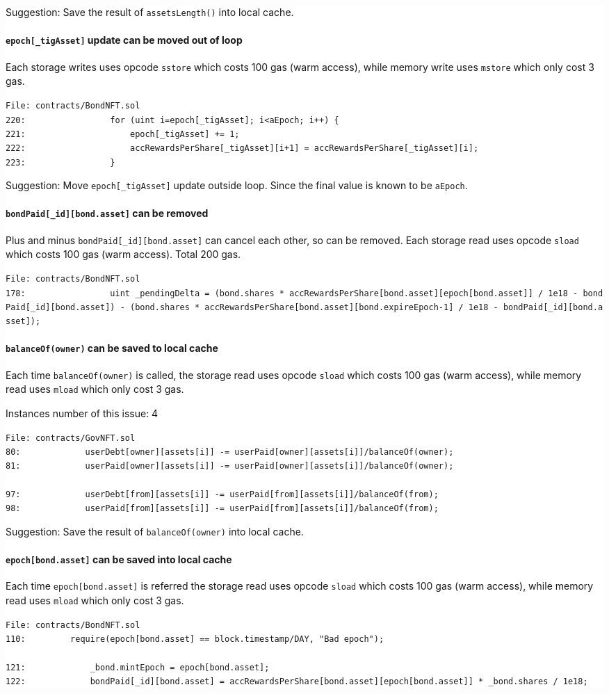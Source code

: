 Suggestion:
Save the result of `assetsLength()` into local cache.


#### `epoch[_tigAsset]` update can be moved out of loop

Each storage writes uses opcode `sstore` which costs 100 gas (warm access), while memory write uses `mstore` which only cost 3 gas. 
```solidity
File: contracts/BondNFT.sol
220:                 for (uint i=epoch[_tigAsset]; i<aEpoch; i++) {
221:                     epoch[_tigAsset] += 1;
222:                     accRewardsPerShare[_tigAsset][i+1] = accRewardsPerShare[_tigAsset][i];
223:                 }
```

Suggestion:
Move `epoch[_tigAsset]` update outside loop. Since the final value is known to be `aEpoch`.


#### `bondPaid[_id][bond.asset]` can be removed

Plus and minus `bondPaid[_id][bond.asset]` can cancel each other, so can be removed.
Each storage read uses opcode `sload` which costs 100 gas (warm access). Total 200 gas. 

```solidity
File: contracts/BondNFT.sol
178:                 uint _pendingDelta = (bond.shares * accRewardsPerShare[bond.asset][epoch[bond.asset]] / 1e18 - bondPaid[_id][bond.asset]) - (bond.shares * accRewardsPerShare[bond.asset][bond.expireEpoch-1] / 1e18 - bondPaid[_id][bond.asset]);
```

#### `balanceOf(owner)` can be saved to local cache

Each time `balanceOf(owner)` is called, the storage read uses opcode `sload` which costs 100 gas (warm access), while memory read uses `mload` which only cost 3 gas. 

Instances number of this issue: 4
```solidity
File: contracts/GovNFT.sol
80:             userDebt[owner][assets[i]] -= userPaid[owner][assets[i]]/balanceOf(owner);
81:             userPaid[owner][assets[i]] -= userPaid[owner][assets[i]]/balanceOf(owner);            

97:             userDebt[from][assets[i]] -= userPaid[from][assets[i]]/balanceOf(from);
98:             userPaid[from][assets[i]] -= userPaid[from][assets[i]]/balanceOf(from);
```

Suggestion:
Save the result of `balanceOf(owner)` into local cache.


#### `epoch[bond.asset]` can be saved into local cache

Each time `epoch[bond.asset]` is referred the storage read uses opcode `sload` which costs 100 gas (warm access), while memory read uses `mload` which only cost 3 gas. 

```solidity
File: contracts/BondNFT.sol
110:         require(epoch[bond.asset] == block.timestamp/DAY, "Bad epoch");

121:             _bond.mintEpoch = epoch[bond.asset];
122:             bondPaid[_id][bond.asset] = accRewardsPerShare[bond.asset][epoch[bond.asset]] * _bond.shares / 1e18;
```
